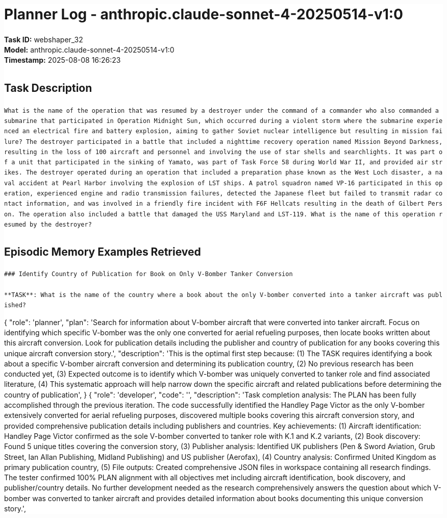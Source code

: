 # Planner Log - anthropic.claude-sonnet-4-20250514-v1:0

**Task ID:** webshaper_32  
**Model:** anthropic.claude-sonnet-4-20250514-v1:0  
**Timestamp:** 2025-08-08 16:26:23

## Task Description
```
What is the name of the operation that was resumed by a destroyer under the command of a commander who also commanded a submarine that participated in Operation Midnight Sun, which occurred during a violent storm where the submarine experienced an electrical fire and battery explosion, aiming to gather Soviet nuclear intelligence but resulting in mission failure? The destroyer participated in a battle that included a nighttime recovery operation named Mission Beyond Darkness, resulting in the loss of 100 aircraft and personnel and involving the use of star shells and searchlights. It was part of a unit that participated in the sinking of Yamato, was part of Task Force 58 during World War II, and provided air strikes. The destroyer operated during an operation that included a preparation phase known as the West Loch disaster, a naval accident at Pearl Harbor involving the explosion of LST ships. A patrol squadron named VP-16 participated in this operation, experienced engine and radio transmission failures, detected the Japanese fleet but failed to transmit radar contact information, and was involved in a friendly fire incident with F6F Hellcats resulting in the death of Gilbert Person. The operation also included a battle that damaged the USS Maryland and LST-119. What is the name of this operation resumed by the destroyer?
```

## Episodic Memory Examples Retrieved
```
### Identify Country of Publication for Book on Only V-Bomber Tanker Conversion

**TASK**: What is the name of the country where a book about the only V-bomber converted into a tanker aircraft was published?

```
{
    "role": 'planner',
    "plan": 'Search for information about V-bomber aircraft that were converted into tanker aircraft. Focus on identifying which specific V-bomber was the only one converted for aerial refueling purposes, then locate books written about this aircraft conversion. Look for publication details including the publisher and country of publication for any books covering this unique aircraft conversion story.',
    "description": 'This is the optimal first step because: (1) The TASK requires identifying a book about a specific V-bomber aircraft conversion and determining its publication country, (2) No previous research has been conducted yet, (3) Expected outcome is to identify which V-bomber was uniquely converted to tanker role and find associated literature, (4) This systematic approach will help narrow down the specific aircraft and related publications before determining the country of publication',
}
{
    "role": 'developer',
    "code": '<END>',
    "description": 'Task completion analysis: The PLAN has been fully accomplished through the previous iteration. The code successfully identified the Handley Page Victor as the only V-bomber extensively converted for aerial refueling purposes, discovered multiple books covering this aircraft conversion story, and provided comprehensive publication details including publishers and countries. Key achievements: (1) Aircraft identification: Handley Page Victor confirmed as the sole V-bomber converted to tanker role with K.1 and K.2 variants, (2) Book discovery: Found 5 unique titles covering the conversion story, (3) Publisher analysis: Identified UK publishers (Pen & Sword Aviation, Grub Street, Ian Allan Publishing, Midland Publishing) and US publisher (Aerofax), (4) Country analysis: Confirmed United Kingdom as primary publication country, (5) File outputs: Created comprehensive JSON files in workspace containing all research findings. The tester confirmed 100% PLAN alignment with all objectives met including aircraft identification, book discovery, and publisher/country details. No further development needed as the research comprehensively answers the question about which V-bomber was converted to tanker aircraft and provides detailed information about books documenting this unique conversion story.',